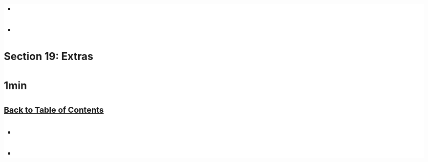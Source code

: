 -

###

-

## Section 19: Extras

## 1min

### [Back to Table of Contents](##table-of-contents)

###

-

###

-
